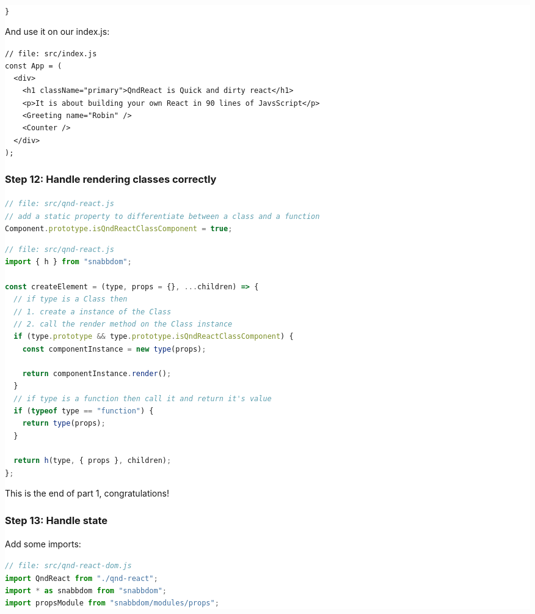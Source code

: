 ```javascript
}
```

And use it on our index.js:

```
// file: src/index.js
const App = (
  <div>
    <h1 className="primary">QndReact is Quick and dirty react</h1>
    <p>It is about building your own React in 90 lines of JavsScript</p>
    <Greeting name="Robin" />
    <Counter />
  </div>
);
```

### Step 12: Handle rendering classes correctly

```javascript
// file: src/qnd-react.js
// add a static property to differentiate between a class and a function
Component.prototype.isQndReactClassComponent = true;
```

```javascript
// file: src/qnd-react.js
import { h } from "snabbdom";

const createElement = (type, props = {}, ...children) => {
  // if type is a Class then
  // 1. create a instance of the Class
  // 2. call the render method on the Class instance
  if (type.prototype && type.prototype.isQndReactClassComponent) {
    const componentInstance = new type(props);

    return componentInstance.render();
  }
  // if type is a function then call it and return it's value
  if (typeof type == "function") {
    return type(props);
  }

  return h(type, { props }, children);
};
```

This is the end of part 1, congratulations!

### Step 13: Handle state

Add some imports:

```javascript
// file: src/qnd-react-dom.js
import QndReact from "./qnd-react";
import * as snabbdom from "snabbdom";
import propsModule from "snabbdom/modules/props";
```

